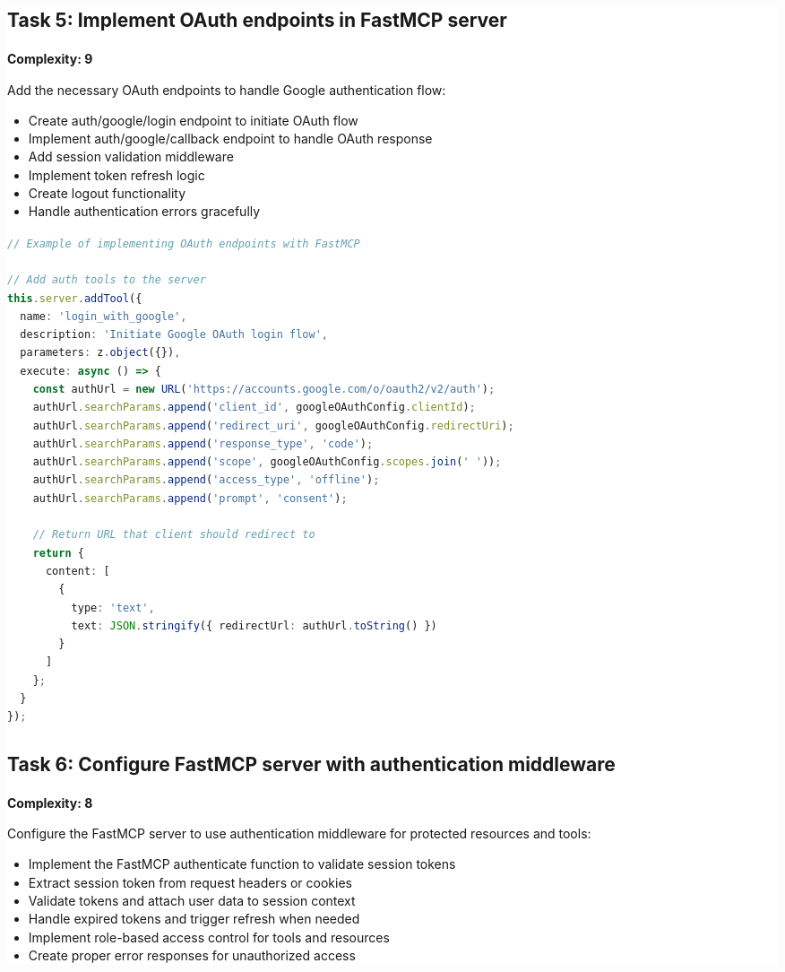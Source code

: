 ## Task 5: Implement OAuth endpoints in FastMCP server
**Complexity: 9**

Add the necessary OAuth endpoints to handle Google authentication flow:
- Create auth/google/login endpoint to initiate OAuth flow
- Implement auth/google/callback endpoint to handle OAuth response
- Add session validation middleware
- Implement token refresh logic
- Create logout functionality
- Handle authentication errors gracefully

```typescript
// Example of implementing OAuth endpoints with FastMCP

// Add auth tools to the server
this.server.addTool({
  name: 'login_with_google',
  description: 'Initiate Google OAuth login flow',
  parameters: z.object({}),
  execute: async () => {
    const authUrl = new URL('https://accounts.google.com/o/oauth2/v2/auth');
    authUrl.searchParams.append('client_id', googleOAuthConfig.clientId);
    authUrl.searchParams.append('redirect_uri', googleOAuthConfig.redirectUri);
    authUrl.searchParams.append('response_type', 'code');
    authUrl.searchParams.append('scope', googleOAuthConfig.scopes.join(' '));
    authUrl.searchParams.append('access_type', 'offline');
    authUrl.searchParams.append('prompt', 'consent');
    
    // Return URL that client should redirect to
    return {
      content: [
        {
          type: 'text',
          text: JSON.stringify({ redirectUrl: authUrl.toString() })
        }
      ]
    };
  }
});
```

## Task 6: Configure FastMCP server with authentication middleware
**Complexity: 8**

Configure the FastMCP server to use authentication middleware for protected resources and tools:
- Implement the FastMCP authenticate function to validate session tokens
- Extract session token from request headers or cookies
- Validate tokens and attach user data to session context
- Handle expired tokens and trigger refresh when needed
- Implement role-based access control for tools and resources
- Create proper error responses for unauthorized access
